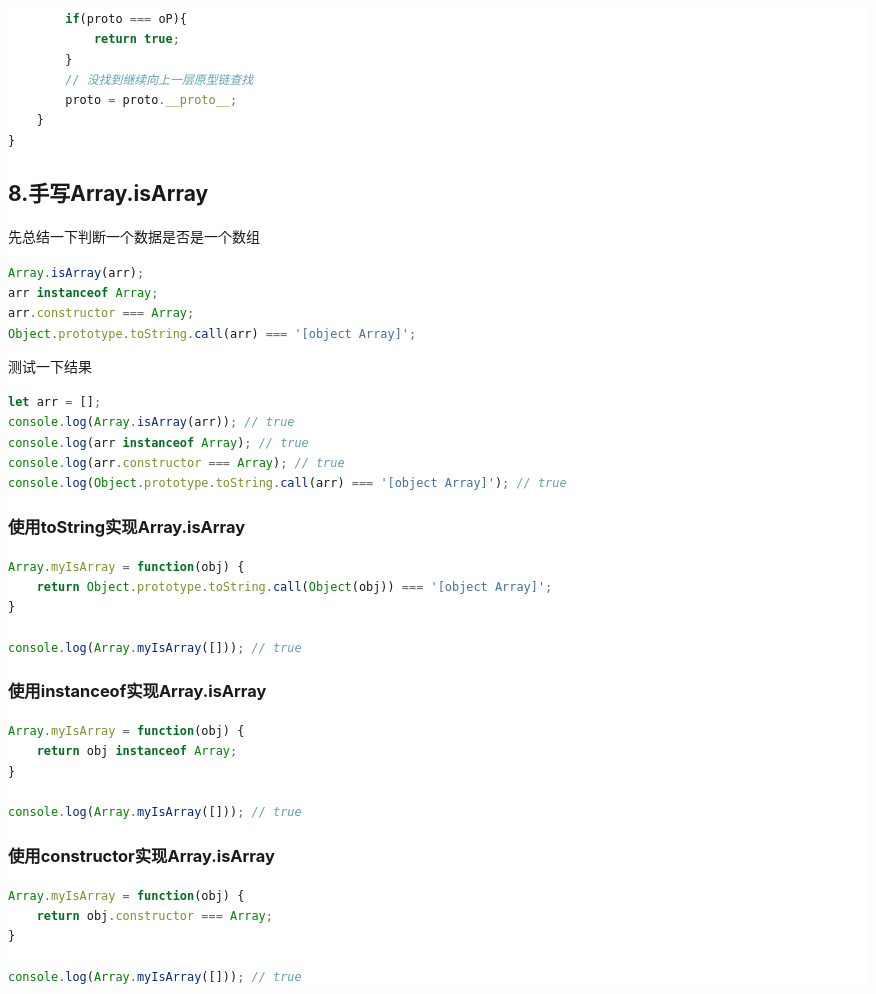 ```js
        if(proto === oP){
            return true;
        }
        // 没找到继续向上一层原型链查找
        proto = proto.__proto__;
    }
}
```



## 8.手写Array.isArray 

先总结一下判断一个数据是否是一个数组

```js
Array.isArray(arr);
arr instanceof Array;
arr.constructor === Array;
Object.prototype.toString.call(arr) === '[object Array]';
```

测试一下结果

```js
let arr = [];
console.log(Array.isArray(arr)); // true
console.log(arr instanceof Array); // true
console.log(arr.constructor === Array); // true
console.log(Object.prototype.toString.call(arr) === '[object Array]'); // true
```

### 使用toString实现Array.isArray

```js
Array.myIsArray = function(obj) {
	return Object.prototype.toString.call(Object(obj)) === '[object Array]';
}

console.log(Array.myIsArray([])); // true
```

### 使用instanceof实现Array.isArray

```js
Array.myIsArray = function(obj) {
	return obj instanceof Array;
}

console.log(Array.myIsArray([])); // true
```

### 使用constructor实现Array.isArray

```js
Array.myIsArray = function(obj) {
	return obj.constructor === Array;
}

console.log(Array.myIsArray([])); // true
```
